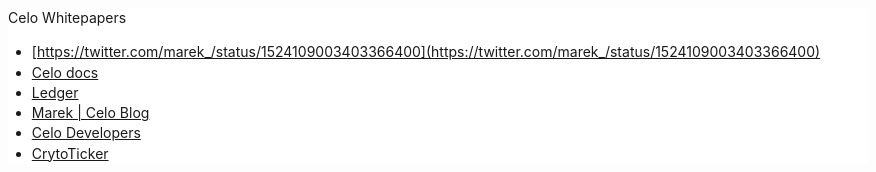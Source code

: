 Celo Whitepapers

- [https://twitter.com/marek_/status/1524109003403366400](https://twitter.com/marek_/status/1524109003403366400)
- [Celo docs](https://docs.celo.org/learn/why-celo)
- [Ledger](https://www.ledger.com/academy/what-is-celo-blockchain)
- [Marek | Celo Blog](https://link.medium.com/yu6l63Jmxvb)
- [Celo Developers](https://celo.org/developers)
- [CrytoTicker](https://cryptoticker.io/en/celo-blockchain-10x-investors/)
